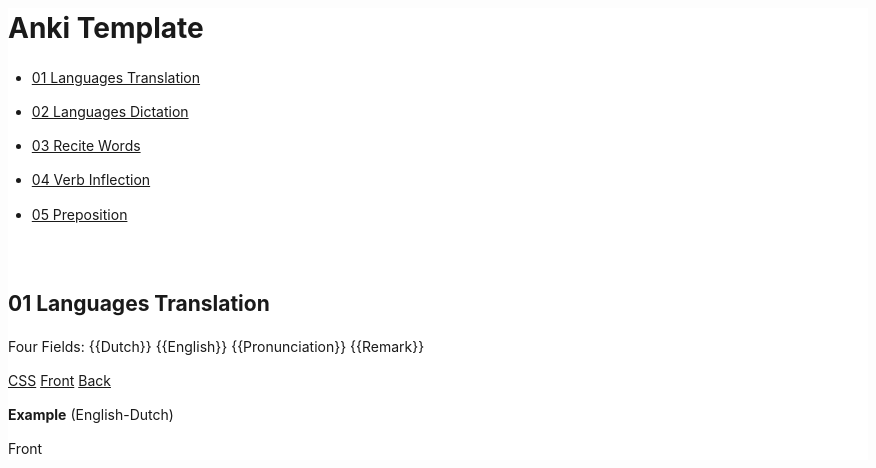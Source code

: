 # Anki Template

- [01 Languages Translation](#01-languages-translation)
- [02 Languages Dictation](#02-languages-dictation)
- [03 Recite Words](#03-recite-words)
- [04 Verb Inflection](#04-verb-inflection)


- [05 Preposition](#05-preposition)


<br/>

## 01 Languages Translation

Four Fields: {{Dutch}} {{English}} {{Pronunciation}} {{Remark}}

[CSS](https://github.com/siyinghan/Anki/blob/master/Style%20Template/style.css) [Front](https://github.com/siyinghan/Anki/blob/master/Style%20Template/languages-translation-front.html) [Back](https://github.com/siyinghan/Anki/blob/master/Style%20Template/languages-translation-back.html)

**Example** (English-Dutch)

Front
